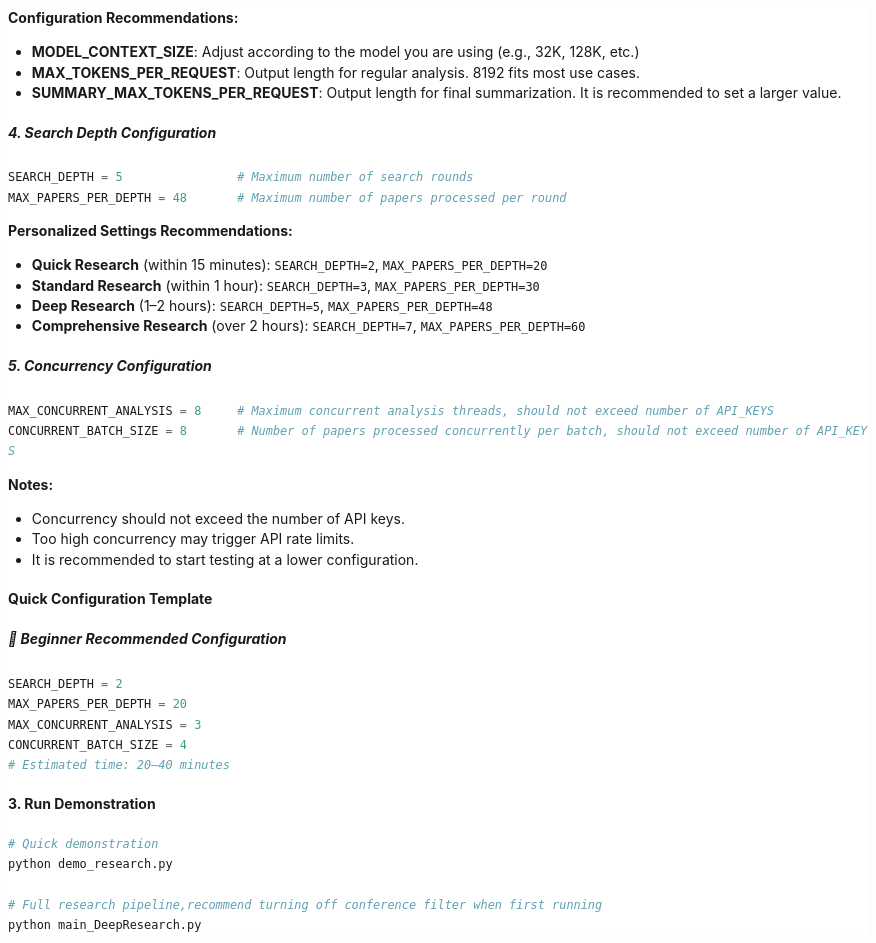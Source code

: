 **Configuration Recommendations:**

* **MODEL\_CONTEXT\_SIZE**: Adjust according to the model you are using (e.g., 32K, 128K, etc.)
* **MAX\_TOKENS\_PER\_REQUEST**: Output length for regular analysis. 8192 fits most use cases.
* **SUMMARY\_MAX\_TOKENS\_PER\_REQUEST**: Output length for final summarization. It is recommended to set a larger value.

##### 4. **Search Depth Configuration**

```python
SEARCH_DEPTH = 5                # Maximum number of search rounds
MAX_PAPERS_PER_DEPTH = 48       # Maximum number of papers processed per round
```

**Personalized Settings Recommendations:**

* **Quick Research** (within 15 minutes): `SEARCH_DEPTH=2`, `MAX_PAPERS_PER_DEPTH=20`
* **Standard Research** (within 1 hour): `SEARCH_DEPTH=3`, `MAX_PAPERS_PER_DEPTH=30`
* **Deep Research** (1–2 hours): `SEARCH_DEPTH=5`, `MAX_PAPERS_PER_DEPTH=48`
* **Comprehensive Research** (over 2 hours): `SEARCH_DEPTH=7`, `MAX_PAPERS_PER_DEPTH=60`

##### 5. **Concurrency Configuration**

```python
MAX_CONCURRENT_ANALYSIS = 8     # Maximum concurrent analysis threads, should not exceed number of API_KEYS
CONCURRENT_BATCH_SIZE = 8       # Number of papers processed concurrently per batch, should not exceed number of API_KEYS
```

**Notes:**

* Concurrency should not exceed the number of API keys.
* Too high concurrency may trigger API rate limits.
* It is recommended to start testing at a lower configuration.

#### Quick Configuration Template

##### 🚀 Beginner Recommended Configuration

```python
SEARCH_DEPTH = 2
MAX_PAPERS_PER_DEPTH = 20
MAX_CONCURRENT_ANALYSIS = 3
CONCURRENT_BATCH_SIZE = 4
# Estimated time: 20–40 minutes
```

#### 3. Run Demonstration

```bash
# Quick demonstration
python demo_research.py

# Full research pipeline,recommend turning off conference filter when first running
python main_DeepResearch.py
```
